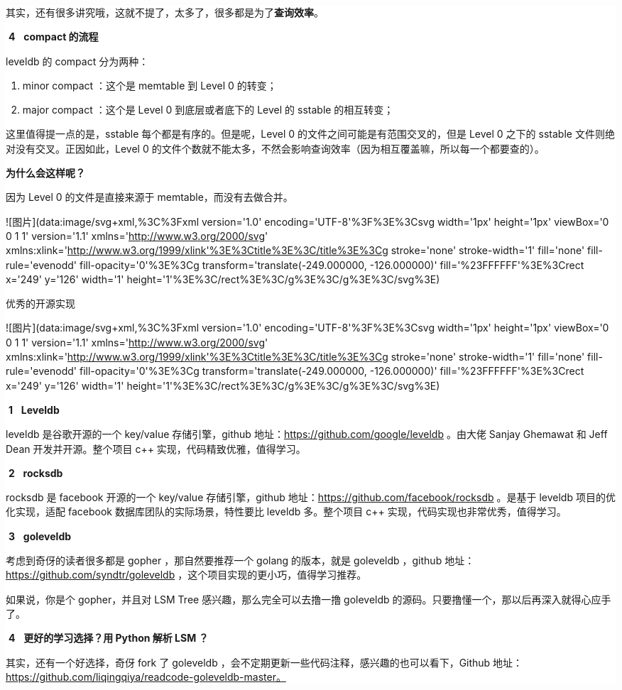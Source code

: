 
其实，还有很多讲究哦，这就不提了，太多了，很多都是为了**查询效率**。

  

 **4**   **compact 的流程**

  

leveldb 的 compact 分为两种：

1. minor compact ：这个是 memtable 到 Level 0 的转变；
    
2. major compact ：这个是 Level 0 到底层或者底下的 Level 的 sstable 的相互转变；
    

这里值得提一点的是，sstable 每个都是有序的。但是呢，Level 0 的文件之间可能是有范围交叉的，但是 Level 0 之下的 sstable 文件则绝对没有交叉。正因如此，Level 0 的文件个数就不能太多，不然会影响查询效率（因为相互覆盖嘛，所以每一个都要查的）。

**为什么会这样呢？**

因为 Level 0 的文件是直接来源于 memtable，而没有去做合并。

  

![图片](data:image/svg+xml,%3C%3Fxml version='1.0' encoding='UTF-8'%3F%3E%3Csvg width='1px' height='1px' viewBox='0 0 1 1' version='1.1' xmlns='http://www.w3.org/2000/svg' xmlns:xlink='http://www.w3.org/1999/xlink'%3E%3Ctitle%3E%3C/title%3E%3Cg stroke='none' stroke-width='1' fill='none' fill-rule='evenodd' fill-opacity='0'%3E%3Cg transform='translate(-249.000000, -126.000000)' fill='%23FFFFFF'%3E%3Crect x='249' y='126' width='1' height='1'%3E%3C/rect%3E%3C/g%3E%3C/g%3E%3C/svg%3E)

优秀的开源实现

![图片](data:image/svg+xml,%3C%3Fxml version='1.0' encoding='UTF-8'%3F%3E%3Csvg width='1px' height='1px' viewBox='0 0 1 1' version='1.1' xmlns='http://www.w3.org/2000/svg' xmlns:xlink='http://www.w3.org/1999/xlink'%3E%3Ctitle%3E%3C/title%3E%3Cg stroke='none' stroke-width='1' fill='none' fill-rule='evenodd' fill-opacity='0'%3E%3Cg transform='translate(-249.000000, -126.000000)' fill='%23FFFFFF'%3E%3Crect x='249' y='126' width='1' height='1'%3E%3C/rect%3E%3C/g%3E%3C/g%3E%3C/svg%3E)

  

  

 **1**   **Leveldb**

  

leveldb 是谷歌开源的一个 key/value 存储引擎，github 地址：https://github.com/google/leveldb 。由大佬 Sanjay Ghemawat 和 Jeff Dean 开发并开源。整个项目 c++ 实现，代码精致优雅，值得学习。

  

 **2**   **rocksdb**

  

rocksdb 是 facebook 开源的一个 key/value 存储引擎，github 地址：https://github.com/facebook/rocksdb 。是基于 leveldb 项目的优化实现，适配 facebook 数据库团队的实际场景，特性要比 leveldb 多。整个项目 c++ 实现，代码实现也非常优秀，值得学习。

  

 **3**   **goleveldb**

  

考虑到奇伢的读者很多都是 gopher ，那自然要推荐一个 golang 的版本，就是 goleveldb ，github 地址：https://github.com/syndtr/goleveldb ，这个项目实现的更小巧，值得学习推荐。

如果说，你是个 gopher，并且对 LSM Tree 感兴趣，那么完全可以去撸一撸 goleveldb 的源码。只要撸懂一个，那以后再深入就得心应手了。

  

 **4**   **更好的学习选择？用 Python 解析 LSM ？**

  

其实，还有一个好选择，奇伢 fork 了 goleveldb ，会不定期更新一些代码注释，感兴趣的也可以看下，Github 地址：https://github.com/liqingqiya/readcode-goleveldb-master。
